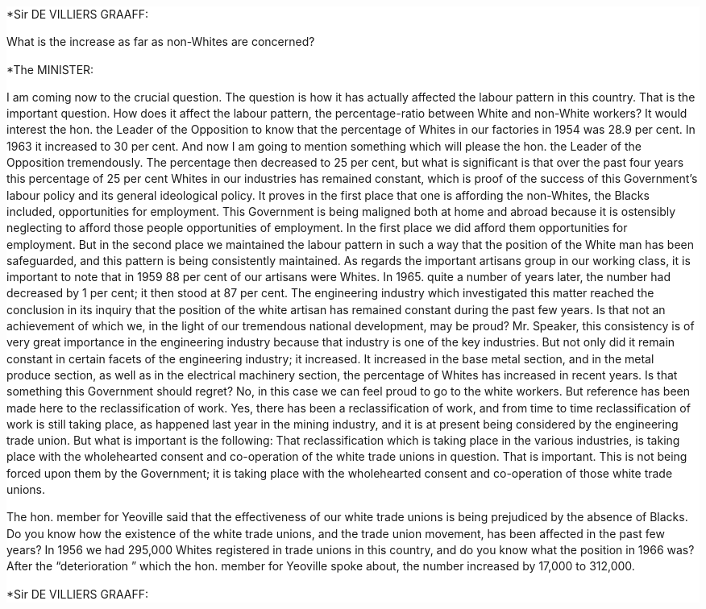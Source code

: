 <from>*Sir <person refersTo="hansard_za">DE VILLIERS GRAAFF</person>:</from>

<p>What is the increase as far as non-Whites are concerned&#x003F;</p>

</speech>

<speech by="#minister">

<from>*The <person refersTo="hansard_za">MINISTER</person>:</from>

<p>I am coming now to the crucial question. The question is how it has actually affected the labour pattern in this country. That is the important question. How does it affect the labour pattern, the percentage-ratio between White and non-White workers&#x003F; It would interest the hon. the Leader of the Opposition to know that the percentage of Whites in our factories in 1954 was 28.9 per cent. In 1963 it increased to 30 per cent. And now I am going to mention something which will please the hon. the Leader of the Opposition tremendously. The percentage then decreased to 25 per cent, but what is significant is that over the past four years this percentage of 25 per cent Whites in our industries has remained constant, which is proof of the success of this Government&#x2019;s labour policy and its general ideological policy. It proves in the first place that one is affording the non-Whites, the Blacks included, opportunities for employment. This Government is being maligned both at home and abroad because it is ostensibly neglecting to afford those people opportunities of employment. In the first place we did afford them opportunities for employment. But in the second place we maintained the labour pattern in such a way that the position of the White man has been safeguarded, and this pattern is being consistently maintained. As regards the important artisans group in our working class, it is important to note that in 1959 88 per cent of our artisans were Whites. In 1965. quite a number of years later, the number had decreased by 1 per cent; it then stood at 87 per cent. The engineering industry which investigated this matter reached the conclusion in its inquiry that the position of the white artisan has remained constant during the past few years. Is that not an achievement of which we, in the light of our tremendous national development, may be proud&#x003F; Mr. Speaker, this consistency is of very great importance in the engineering industry because that industry is one of the key industries. But not only did it remain constant in certain facets of the engineering industry; it increased. It increased in the base metal section, and in the metal produce section, as well as in the electrical machinery section, the percentage of Whites has increased in recent years. Is that something this Government should regret&#x003F; No, in this case we can feel proud to go to the white workers. But reference has been made here to the reclassification of work. Yes, there has been a reclassification of work, and from time to time reclassification of work is still taking place, as happened last year in the mining industry, and it is at present being considered by the engineering trade union. But what is important is the following: That reclassification which is taking place in the various industries, is taking place with the wholehearted consent and co-operation of the white trade unions in question. That is important. This is not being forced upon them by the Government; it is taking place with the wholehearted consent and co-operation of those white trade unions.</p>

<p>The hon. member for Yeoville said that the effectiveness of our white trade unions is being prejudiced by the absence of Blacks. Do you know how the existence of the white trade unions, and the trade union movement, has been affected in the past few years&#x003F; In 1956 we had 295,000 Whites registered in trade unions in this country, and do you know what the position in 1966 was&#x003F; After the &#x201C;deterioration &#x201D; which the hon. member for Yeoville spoke about, the number increased by 17,000 to 312,000.</p>

</speech>

<speech by="#de_villiers_graaff">

<from>*Sir <person refersTo="hansard_za">DE VILLIERS GRAAFF</person>:</from>
